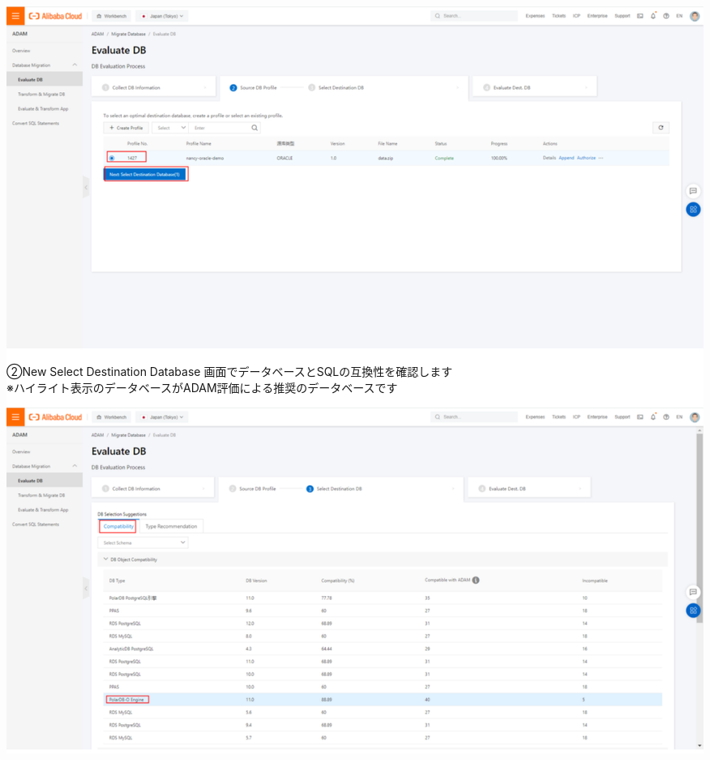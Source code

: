 ![img](https://raw.githubusercontent.com/sbopsv/cloud-tech/master/content/usecase-PolarDB/polardb_images_13574176438014223999/20210922030411.png "img")    


②New Select Destination Database 画面でデータベースとSQLの互換性を確認します      
※ハイライト表示のデータベースがADAM評価による推奨のデータベースです       

![img](https://raw.githubusercontent.com/sbopsv/cloud-tech/master/content/usecase-PolarDB/polardb_images_13574176438014223999/20210922030421.png "img")    


